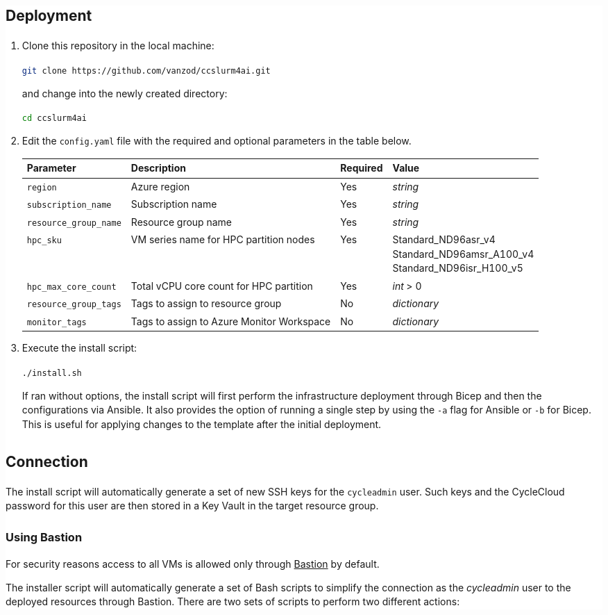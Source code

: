 ## Deployment

1. Clone this repository in the local machine:

   ```bash
   git clone https://github.com/vanzod/ccslurm4ai.git
   ```

   and change into the newly created directory:

   ```bash
   cd ccslurm4ai
   ```

2. Edit the `config.yaml` file with the required and optional parameters in the table below.

   | Parameter             | Description                               | Required | Value                                                 |
   | --------------------- | ----------------------------------------- | -------- | ----------------------------------------------------- |
   | `region`              | Azure region                              | Yes      | *string*                                              |
   | `subscription_name`   | Subscription name                         | Yes      | *string*                                              |
   | `resource_group_name` | Resource group name                       | Yes      | *string*                                              |
   | `hpc_sku`             | VM series name for HPC partition nodes    | Yes      | Standard_ND96asr_v4<br>Standard_ND96amsr_A100_v4<br>Standard_ND96isr_H100_v5 |
   | `hpc_max_core_count`  | Total vCPU core count for HPC partition   | Yes      | *int* > 0                                             |
   | `resource_group_tags` | Tags to assign to resource group          | No       | *dictionary*                                          |
   | `monitor_tags`        | Tags to assign to Azure Monitor Workspace | No       | *dictionary*                                          |

3. Execute the install script:

   ```bash
   ./install.sh
   ```

   If ran without options, the install script will first perform the infrastructure deployment through Bicep and then the configurations via Ansible. It also provides the option of running a single step by using the `-a` flag for Ansible or `-b` for Bicep. This is useful for applying changes to the template after the initial deployment.

## Connection

The install script will automatically generate a set of new SSH keys for the `cycleadmin` user. Such keys and the CycleCloud password for this user are then stored in a Key Vault in the target resource group.

### Using Bastion

For security reasons access to all VMs is allowed only through [Bastion](https://learn.microsoft.com/en-us/azure/bastion/bastion-overview) by default.

The installer script will automatically generate a set of Bash scripts to simplify the connection as the *cycleadmin* user to the deployed resources through Bastion. There are two sets of scripts to perform two different actions:
